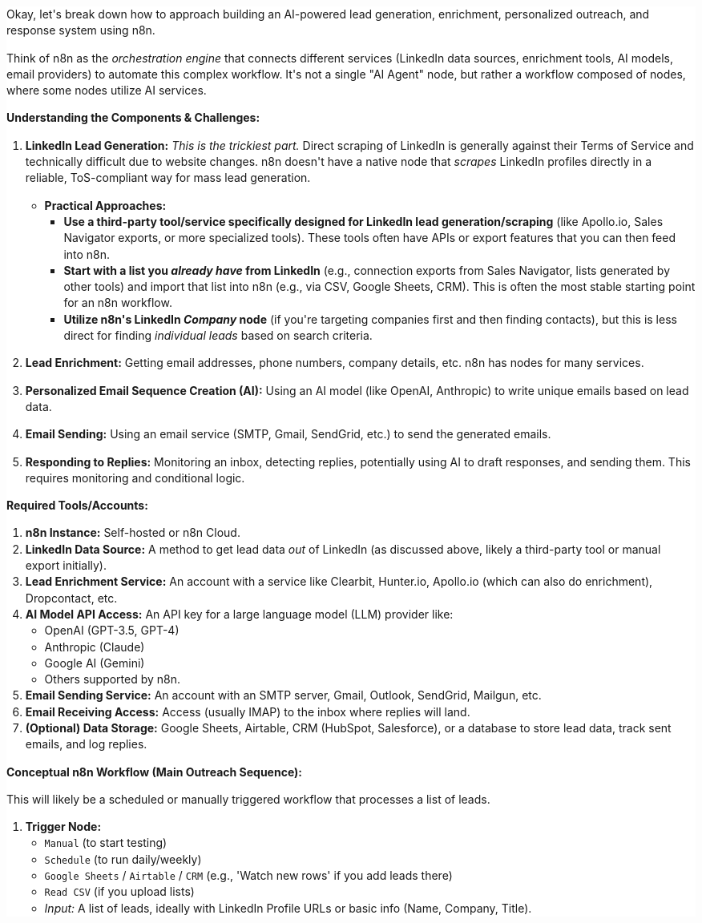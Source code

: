 Okay, let's break down how to approach building an AI-powered lead generation, enrichment, personalized outreach, and response system using n8n.

Think of n8n as the *orchestration engine* that connects different services (LinkedIn data sources, enrichment tools, AI models, email providers) to automate this complex workflow. It's not a single "AI Agent" node, but rather a workflow composed of nodes, where some nodes utilize AI services.

**Understanding the Components & Challenges:**

1.  **LinkedIn Lead Generation:** *This is the trickiest part.* Direct scraping of LinkedIn is generally against their Terms of Service and technically difficult due to website changes. n8n doesn't have a native node that *scrapes* LinkedIn profiles directly in a reliable, ToS-compliant way for mass lead generation.
    *   **Practical Approaches:**
        *   **Use a third-party tool/service specifically designed for LinkedIn lead generation/scraping** (like Apollo.io, Sales Navigator exports, or more specialized tools). These tools often have APIs or export features that you can then feed into n8n.
        *   **Start with a list you *already have* from LinkedIn** (e.g., connection exports from Sales Navigator, lists generated by other tools) and import that list into n8n (e.g., via CSV, Google Sheets, CRM). This is often the most stable starting point for an n8n workflow.
        *   **Utilize n8n's LinkedIn *Company* node** (if you're targeting companies first and then finding contacts), but this is less direct for finding *individual leads* based on search criteria.

2.  **Lead Enrichment:** Getting email addresses, phone numbers, company details, etc. n8n has nodes for many services.
3.  **Personalized Email Sequence Creation (AI):** Using an AI model (like OpenAI, Anthropic) to write unique emails based on lead data.
4.  **Email Sending:** Using an email service (SMTP, Gmail, SendGrid, etc.) to send the generated emails.
5.  **Responding to Replies:** Monitoring an inbox, detecting replies, potentially using AI to draft responses, and sending them. This requires monitoring and conditional logic.

**Required Tools/Accounts:**

1.  **n8n Instance:** Self-hosted or n8n Cloud.
2.  **LinkedIn Data Source:** A method to get lead data *out* of LinkedIn (as discussed above, likely a third-party tool or manual export initially).
3.  **Lead Enrichment Service:** An account with a service like Clearbit, Hunter.io, Apollo.io (which can also do enrichment), Dropcontact, etc.
4.  **AI Model API Access:** An API key for a large language model (LLM) provider like:
    *   OpenAI (GPT-3.5, GPT-4)
    *   Anthropic (Claude)
    *   Google AI (Gemini)
    *   Others supported by n8n.
5.  **Email Sending Service:** An account with an SMTP server, Gmail, Outlook, SendGrid, Mailgun, etc.
6.  **Email Receiving Access:** Access (usually IMAP) to the inbox where replies will land.
7.  **(Optional) Data Storage:** Google Sheets, Airtable, CRM (HubSpot, Salesforce), or a database to store lead data, track sent emails, and log replies.

**Conceptual n8n Workflow (Main Outreach Sequence):**

This will likely be a scheduled or manually triggered workflow that processes a list of leads.

1.  **Trigger Node:**
    *   `Manual` (to start testing)
    *   `Schedule` (to run daily/weekly)
    *   `Google Sheets` / `Airtable` / `CRM` (e.g., 'Watch new rows' if you add leads there)
    *   `Read CSV` (if you upload lists)
    *   *Input:* A list of leads, ideally with LinkedIn Profile URLs or basic info (Name, Company, Title).
